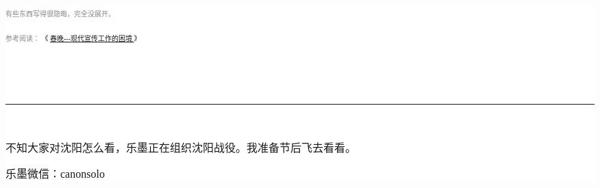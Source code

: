 <p style="line-height: 150%;border-width: initial;border-style: none;border-color: initial;padding: 0px 0px 1px;">
<span style="font-size: 10px;line-height: 150%;font-family: 宋体;color: rgb(136, 136, 136);">
          有些东西写得很隐晦，完全没展开。
         </span>
</p>
<p style="line-height: 150%;border-width: initial;border-style: none;border-color: initial;padding: 0px 0px 1px;">
<span style="font-size: 10px;line-height: 150%;font-family: 宋体;color: rgb(136, 136, 136);">
          参考阅读：
         </span>
<span style="font-size:10px;line-height:150%;font-family:宋体;">
          《
          <a href="https://mp.weixin.qq.com/s?__biz=MzA4NDI2MTkxMQ==&amp;mid=2649620029&amp;idx=1&amp;sn=7ad3c8b84cce20ebe66ea225b72116df&amp;chksm=87f0b345b0873a538cd9b9ca81108b44114e9ebfe159722becdacdb3dbdc1feac413cb97ae6f&amp;mpshare=1&amp;scene=21&amp;srcid=0218E9nsK9jQLIenD7YAPVb1&amp;pass_ticket=1Mbwechat_redirect#wechat_redirect">
           春晚---现代宣传工作的困境
          </a>
          》
         </span>
</p>
<p style="line-height: 150%;border-width: initial;border-style: none;border-color: initial;padding: 0px 0px 1px;">
<span style="font-size:10px;line-height:150%;font-family:宋体;">
<br/>
</span>
</p>
<p style="line-height: 150%;border-width: initial;border-style: none;border-color: initial;padding: 0px 0px 1px;">
<span style="font-size:10px;line-height:150%;font-family:宋体;">
<br/>
</span>
</p>
<p style="line-height:150%;">
<span style="font-size:16px;line-height:150%;font-family:华文楷体;">
</span>
</p>
<hr/>
<p style="line-height:150%;">
<span style="font-size:16px;line-height:150%;font-family:华文楷体;">
</span>
<br/>
</p>
<p style="line-height:150%;">
<span style="font-size:16px;line-height:150%;font-family:华文楷体;">
          不知大家对沈阳怎么看，乐墨正在组织沈阳战役。我准备节后飞去看看。
         </span>
</p>
<p style="line-height:150%;">
<span style="font-size:16px;line-height:150%;font-family:华文楷体;">
          乐墨微信：canonsolo
         </span>
</p>
<p style="line-height:150%;">
<span style="font-size:16px;line-height:150%;font-family:华文楷体;">
</span>
</p>
<p style="line-height: 150%;">
<span style="font-size:16px;line-height:150%;font-family:华文楷体;">
</span>
</p>
<p style="line-height: 150%;">
<span style="font-size:16px;line-height:150%;font-family:华文楷体;">